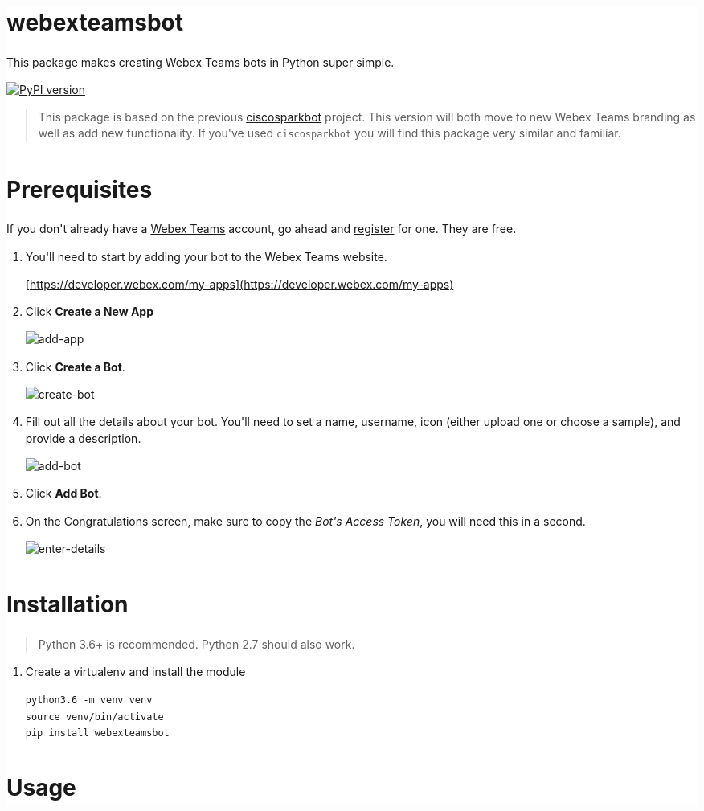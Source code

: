 # webexteamsbot
This package makes creating [Webex Teams](https://www.webex.com/products/teams/index.html) bots in Python super simple.  

[![PyPI version](https://badge.fury.io/py/webexteamsbot.svg)](https://badge.fury.io/py/webexteamsbot)

> This package is based on the previous [ciscosparkbot](https://github.com/imapex/ciscosparkbot) project.  This version will both move to new Webex Teams branding as well as add new functionality.  If you've used `ciscosparkbot` you will find this package very similar and familiar.  

# Prerequisites

If you don't already have a [Webex Teams](https://www.webex.com/products/teams/index.html) account, go ahead and [register](https://www.webex.com/pricing/free-trial.html) for one.  They are free.

1. You'll need to start by adding your bot to the Webex Teams website.

    [https://developer.webex.com/my-apps](https://developer.webex.com/my-apps)

1. Click **Create a New App**

    ![add-app](https://github.com/hpreston/webexteamsbot/raw/master/images/newapp.jpg)

1. Click **Create a Bot**.

    ![create-bot](https://github.com/hpreston/webexteamsbot/raw/master/images/createbot.jpg)

2. Fill out all the details about your bot.  You'll need to set a name, username, icon (either upload one or choose a sample), and provide a description.

    ![add-bot](https://github.com/hpreston/webexteamsbot/raw/master/images/newbot.jpg)

3. Click **Add Bot**.

1. On the Congratulations screen, make sure to copy the *Bot's Access Token*, you will need this in a second.

    ![enter-details](https://github.com/hpreston/webexteamsbot/raw/master/images/botcongrats.jpg)

# Installation

> Python 3.6+ is recommended.  Python 2.7 should also work.  

1. Create a virtualenv and install the module

    ```
    python3.6 -m venv venv
    source venv/bin/activate
    pip install webexteamsbot
    ```

# Usage
